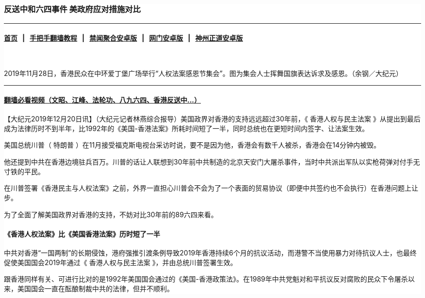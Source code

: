### 反送中和六四事件 美政府应对措施对比
------------------------

#### [首页](https://github.com/gfw-breaker/banned-news/blob/master/README.md) &nbsp;&nbsp;|&nbsp;&nbsp; [手把手翻墙教程](https://github.com/gfw-breaker/guides/wiki) &nbsp;&nbsp;|&nbsp;&nbsp; [禁闻聚合安卓版](https://github.com/gfw-breaker/bn-android) &nbsp;&nbsp;|&nbsp;&nbsp; [网门安卓版](https://github.com/oGate2/oGate) &nbsp;&nbsp;|&nbsp;&nbsp; [神州正道安卓版](https://github.com/SzzdOgate/update) 



<div><img alt="" class="aligncenter wp-post-image" src="http://i.epochtimes.com/assets/uploads/2019/11/1911280850072188-600x400.jpg"/>
<div class="red16 caption">
 <p>
  2019年11月28日，香港民众在中环爱丁堡广场举行“人权法案感恩节集会”。图为集会人士挥舞国旗表达诉求及感恩。（余钢／大纪元）
 </p>
</div>
</div><hr/>

#### [翻墙必看视频（文昭、江峰、法轮功、八九六四、香港反送中...）](https://github.com/gfw-breaker/banned-news/blob/master/pages/link3.md)

<div><p>
 【大纪元2019年12月20日讯】（大纪元记者林燕综合报导）美国政界对香港的支持远远超过30年前，《
 <ok href="http://www.epochtimes.com/gb/tag/%E9%A6%99%E6%B8%AF%E4%BA%BA%E6%9D%83%E4%B8%8E%E6%B0%91%E4%B8%BB%E6%B3%95%E6%A1%88.html">
  香港人权与民主法案
 </ok>
 》从提出到最后成为法律历时不到半年，比1992年的《美国-香港法案》所耗时间短了一半，同时总统也在更短时间内签字、让法案生效。
</p>
<p>
 美国总统川普（
 <ok href="http://www.epochtimes.com/gb/tag/%E7%89%B9%E6%9C%97%E6%99%AE.html">
  特朗普
 </ok>
 ）在11月接受福克斯电视台采访时说，要不是因为他，香港会有数千人被杀，香港会在14分钟内被毁。
</p>
<p>
 他还提到中共在香港边境驻兵百万。川普的话让人联想到30年前中共制造的北京天安门大屠杀事件，当时中共派出军队以实枪荷弹对付手无寸铁的平民。
</p>
<p>
 在川普签署《香港民主与人权法案》之前，外界一直担心川普会不会为了一个表面的贸易协议（即便中共签约也不会执行）在香港问题上让步。
</p>
<p>
 为了全面了解美国政界对香港的支持，不妨对比30年前的89六四来看。
</p>
<h4>
 《香港人权法案》比《美国香港法案》历时短了一半
</h4>
<p>
 中共对香港“一国两制”的长期侵蚀，港府强推引渡条例导致2019年香港持续6个月的抗议活动，而港警不当使用暴力对待抗议人士，也最终促使美国国会2019年通过《
 <ok href="http://www.epochtimes.com/gb/tag/%E9%A6%99%E6%B8%AF%E4%BA%BA%E6%9D%83%E4%B8%8E%E6%B0%91%E4%B8%BB%E6%B3%95%E6%A1%88.html">
  香港人权与民主法案
 </ok>
 》，并由总统川普签署生效。
</p>
<p>
 跟香港同样有关、可进行比对的是1992年美国国会通过的《美国-香港政策法》。在1989年中共党魁对和平抗议反对腐败的民众下令屠杀以来，美国国会一直在酝酿制裁中共的法律，但并不顺利。
</p>
<p>